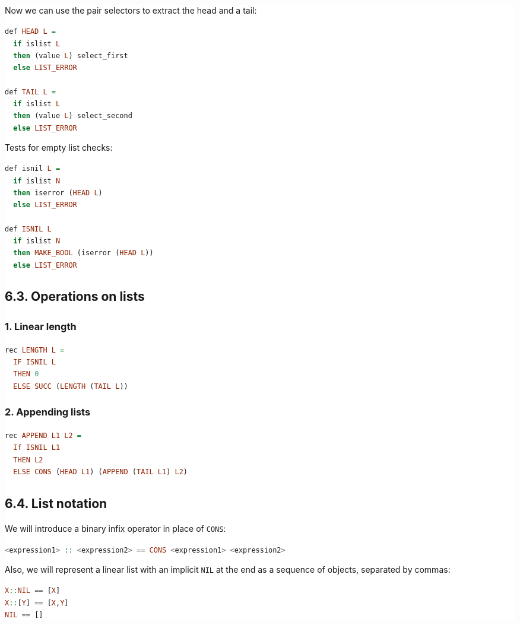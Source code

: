   Now we can use the pair selectors to extract the head and a tail:
  ```haskell
  def HEAD L =
    if islist L
    then (value L) select_first
    else LIST_ERROR

  def TAIL L =
    if islist L
    then (value L) select_second
    else LIST_ERROR
  ```

  Tests for empty list checks:
  ```haskell
  def isnil L =
    if islist N
    then iserror (HEAD L)
    else LIST_ERROR

  def ISNIL L
    if islist N
    then MAKE_BOOL (iserror (HEAD L))
    else LIST_ERROR
  ```

## 6.3. Operations on lists
### 1. Linear length
  ```haskell
  rec LENGTH L =
    IF ISNIL L
    THEN 0
    ELSE SUCC (LENGTH (TAIL L))
  ```

### 2. Appending lists
  ```haskell
  rec APPEND L1 L2 =
    If ISNIL L1
    THEN L2
    ELSE CONS (HEAD L1) (APPEND (TAIL L1) L2)
  ```

## 6.4. List notation
  We will introduce a binary infix operator in place of `CONS`:
  ```haskell
  <expression1> :: <expression2> == CONS <expression1> <expression2>
  ```

  Also, we will represent a linear list with an implicit `NIL` at the end as a sequence of objects, separated by commas:
  ```haskell
  X::NIL == [X]
  X::[Y] == [X,Y]
  NIL == []
  ```
